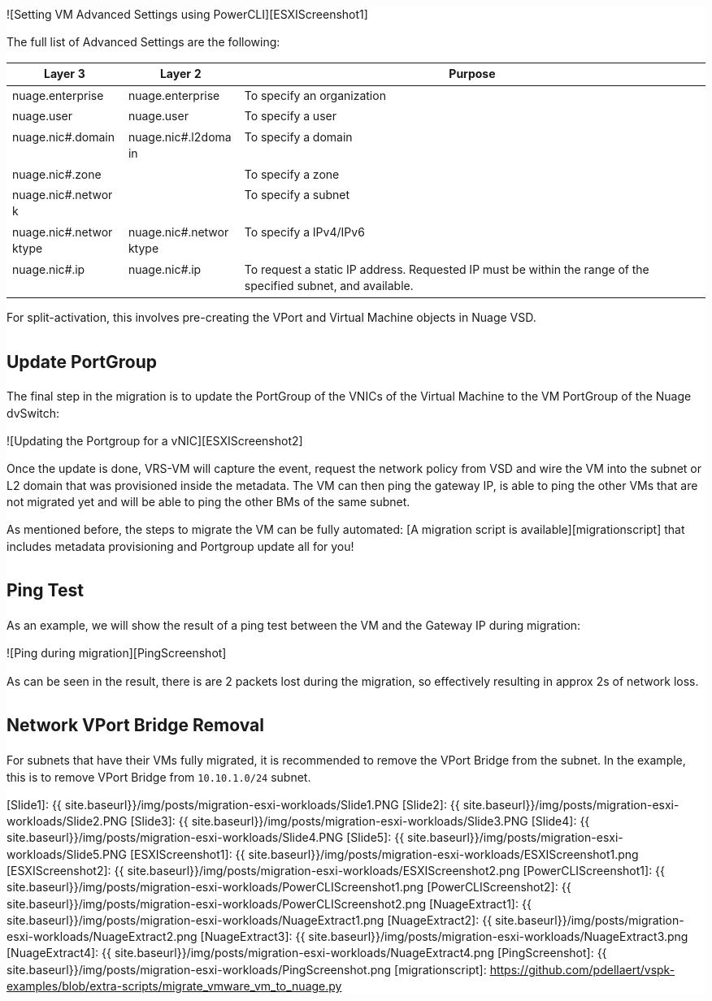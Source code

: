  ![Setting VM Advanced Settings using PowerCLI][ESXIScreenshot1]

The full list of Advanced Settings are the following:

| Layer 3 | Layer 2 | Purpose |
|---|---|---|
| nuage.enterprise | nuage.enterprise | To specify an organization |
|nuage.user	|nuage.user|	To specify a user|
| nuage.nic<i>#</i>.domain	|nuage.nic<i>#</i>.l2domain |	To specify a domain|
| nuage.nic<i>#</i>.zone	 ||	To specify a zone|
| nuage.nic<i>#</i>.network	 | |	To specify a subnet|
| nuage.nic<i>#</i>.networktype|	nuage.nic<i>#</i>.networktype	|To specify a IPv4/IPv6|
| nuage.nic<i>#</i>.ip	|nuage.nic<i>#</i>.ip	|To request a static IP address. Requested IP must be within the range of the specified subnet, and available.|
 
For split-activation, this involves pre-creating the VPort and Virtual Machine objects in Nuage VSD.


## Update PortGroup
The final step in the migration is to update the PortGroup of the VNICs of the Virtual Machine to the VM PortGroup of the Nuage dvSwitch:
 
  ![Updating the Portgroup for a vNIC][ESXIScreenshot2]

Once the update is done, VRS-VM will capture the event, request the network policy from VSD and wire the VM into the subnet or L2 domain that was provisioned inside the metadata. 
The VM can then ping the gateway IP, is able to ping the other VMs that are not migrated yet and will be able to ping the other BMs of the same subnet.


As mentioned before, the steps to migrate the VM can be fully automated: [A migration script is available][migrationscript] that includes metadata provisioning and Portgroup update all for you!


## Ping Test

As an example, we will show the result of a ping test between the VM and the Gateway IP during migration:
 
 ![Ping during migration][PingScreenshot]
 
As can be seen in the result, there is are 2 packets lost during the migration, so effectively resulting in approx 2s of network loss.

## Network VPort Bridge Removal
For subnets that have their VMs fully migrated, it is recommended to remove the VPort Bridge from the subnet. In the example, this is to remove VPort Bridge from `10.10.1.0/24` subnet.


[Slide1]: {{ site.baseurl}}/img/posts/migration-esxi-workloads/Slide1.PNG
[Slide2]: {{ site.baseurl}}/img/posts/migration-esxi-workloads/Slide2.PNG
[Slide3]: {{ site.baseurl}}/img/posts/migration-esxi-workloads/Slide3.PNG
[Slide4]: {{ site.baseurl}}/img/posts/migration-esxi-workloads/Slide4.PNG
[Slide5]: {{ site.baseurl}}/img/posts/migration-esxi-workloads/Slide5.PNG
[ESXIScreenshot1]: {{ site.baseurl}}/img/posts/migration-esxi-workloads/ESXIScreenshot1.png
[ESXIScreenshot2]: {{ site.baseurl}}/img/posts/migration-esxi-workloads/ESXIScreenshot2.png
[PowerCLIScreenshot1]: {{ site.baseurl}}/img/posts/migration-esxi-workloads/PowerCLIScreenshot1.png
[PowerCLIScreenshot2]: {{ site.baseurl}}/img/posts/migration-esxi-workloads/PowerCLIScreenshot2.png
[NuageExtract1]: {{ site.baseurl}}/img/posts/migration-esxi-workloads/NuageExtract1.png
[NuageExtract2]: {{ site.baseurl}}/img/posts/migration-esxi-workloads/NuageExtract2.png
[NuageExtract3]: {{ site.baseurl}}/img/posts/migration-esxi-workloads/NuageExtract3.png
[NuageExtract4]: {{ site.baseurl}}/img/posts/migration-esxi-workloads/NuageExtract4.png
[PingScreenshot]: {{ site.baseurl}}/img/posts/migration-esxi-workloads/PingScreenshot.png
[migrationscript]: https://github.com/pdellaert/vspk-examples/blob/extra-scripts/migrate_vmware_vm_to_nuage.py